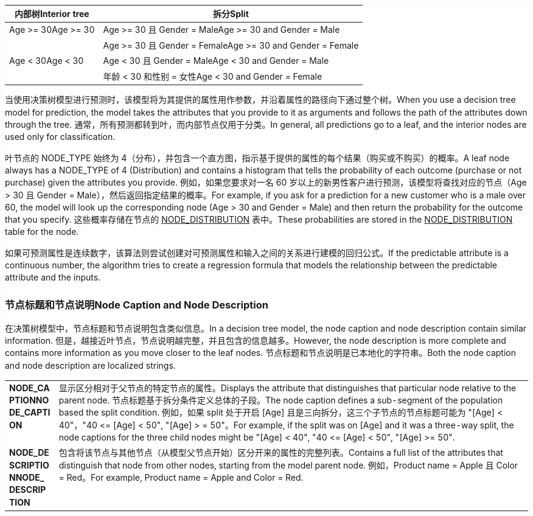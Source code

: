 |<span data-ttu-id="d3dd4-245">内部树</span><span class="sxs-lookup"><span data-stu-id="d3dd4-245">Interior tree</span></span>|<span data-ttu-id="d3dd4-246">拆分</span><span class="sxs-lookup"><span data-stu-id="d3dd4-246">Split</span></span>|  
|-------------------|-----------|  
|<span data-ttu-id="d3dd4-247">Age >= 30</span><span class="sxs-lookup"><span data-stu-id="d3dd4-247">Age >= 30</span></span>|<span data-ttu-id="d3dd4-248">Age >= 30 且 Gender = Male</span><span class="sxs-lookup"><span data-stu-id="d3dd4-248">Age >= 30 and Gender = Male</span></span>|  
||<span data-ttu-id="d3dd4-249">Age >= 30 且 Gender = Female</span><span class="sxs-lookup"><span data-stu-id="d3dd4-249">Age >= 30 and Gender = Female</span></span>|  
|<span data-ttu-id="d3dd4-250">Age < 30</span><span class="sxs-lookup"><span data-stu-id="d3dd4-250">Age < 30</span></span>|<span data-ttu-id="d3dd4-251">Age < 30 且 Gender = Male</span><span class="sxs-lookup"><span data-stu-id="d3dd4-251">Age < 30 and Gender = Male</span></span>|  
||<span data-ttu-id="d3dd4-252">年龄 \< 30 和性别 = 女性</span><span class="sxs-lookup"><span data-stu-id="d3dd4-252">Age \< 30 and Gender = Female</span></span>|  
  
 <span data-ttu-id="d3dd4-253">当使用决策树模型进行预测时，该模型将为其提供的属性用作参数，并沿着属性的路径向下通过整个树。</span><span class="sxs-lookup"><span data-stu-id="d3dd4-253">When you use a decision tree model for prediction, the model takes the attributes that you provide to it as arguments and follows the path of the attributes down through the tree.</span></span> <span data-ttu-id="d3dd4-254">通常，所有预测都转到叶，而内部节点仅用于分类。</span><span class="sxs-lookup"><span data-stu-id="d3dd4-254">In general, all predictions go to a leaf, and the interior nodes are used only for classification.</span></span>  
  
 <span data-ttu-id="d3dd4-255">叶节点的 NODE_TYPE 始终为 4（分布），并包含一个直方图，指示基于提供的属性的每个结果（购买或不购买）的概率。</span><span class="sxs-lookup"><span data-stu-id="d3dd4-255">A leaf node always has a NODE_TYPE of 4 (Distribution) and contains a histogram that tells the probability of each outcome (purchase or not purchase) given the attributes you provide.</span></span> <span data-ttu-id="d3dd4-256">例如，如果您要求对一名 60 岁以上的新男性客户进行预测，该模型将查找对应的节点（Age > 30 且 Gender = Male），然后返回指定结果的概率。</span><span class="sxs-lookup"><span data-stu-id="d3dd4-256">For example, if you ask for a prediction for a new customer who is a male over 60, the model will look up the corresponding node (Age > 30 and Gender = Male) and then return the probability for the outcome that you specify.</span></span> <span data-ttu-id="d3dd4-257">这些概率存储在节点的 [NODE_DISTRIBUTION](#bkmk_NodeDist_Discrete) 表中。</span><span class="sxs-lookup"><span data-stu-id="d3dd4-257">These probabilities are stored in the [NODE_DISTRIBUTION](#bkmk_NodeDist_Discrete) table for the node.</span></span>  
  
 <span data-ttu-id="d3dd4-258">如果可预测属性是连续数字，该算法则尝试创建对可预测属性和输入之间的关系进行建模的回归公式。</span><span class="sxs-lookup"><span data-stu-id="d3dd4-258">If the predictable attribute is a continuous number, the algorithm tries to create a regression formula that models the relationship between the predictable attribute and the inputs.</span></span>  
  
###  <a name="node-caption-and-node-description"></a><a name="NodeCaption"></a><span data-ttu-id="d3dd4-259">节点标题和节点说明</span><span class="sxs-lookup"><span data-stu-id="d3dd4-259">Node Caption and Node Description</span></span>  
 <span data-ttu-id="d3dd4-260">在决策树模型中，节点标题和节点说明包含类似信息。</span><span class="sxs-lookup"><span data-stu-id="d3dd4-260">In a decision tree model, the node caption and node description contain similar information.</span></span> <span data-ttu-id="d3dd4-261">但是，越接近叶节点，节点说明越完整，并且包含的信息越多。</span><span class="sxs-lookup"><span data-stu-id="d3dd4-261">However, the node description is more complete and contains more information as you move closer to the leaf nodes.</span></span> <span data-ttu-id="d3dd4-262">节点标题和节点说明是已本地化的字符串。</span><span class="sxs-lookup"><span data-stu-id="d3dd4-262">Both the node caption and node description are localized strings.</span></span>  
  
|||  
|-|-|  
|<span data-ttu-id="d3dd4-263">**NODE_CAPTION**</span><span class="sxs-lookup"><span data-stu-id="d3dd4-263">**NODE_CAPTION**</span></span>|<span data-ttu-id="d3dd4-264">显示区分相对于父节点的特定节点的属性。</span><span class="sxs-lookup"><span data-stu-id="d3dd4-264">Displays the attribute that distinguishes that particular node relative to the parent node.</span></span> <span data-ttu-id="d3dd4-265">节点标题基于拆分条件定义总体的子段。</span><span class="sxs-lookup"><span data-stu-id="d3dd4-265">The node caption defines a sub-segment of the population based the split condition.</span></span> <span data-ttu-id="d3dd4-266">例如，如果 split 处于开启 [Age] 且是三向拆分，这三个子节点的节点标题可能为 "[Age] < 40"，"40 <= [Age] \< 50", "[Age] > = 50"。</span><span class="sxs-lookup"><span data-stu-id="d3dd4-266">For example, if the split was on [Age] and it was a three-way split, the node captions for the three child nodes might be "[Age] < 40", "40 <= [Age] \< 50", "[Age] >= 50".</span></span>|  
|<span data-ttu-id="d3dd4-267">**NODE_DESCRIPTION**</span><span class="sxs-lookup"><span data-stu-id="d3dd4-267">**NODE_DESCRIPTION**</span></span>|<span data-ttu-id="d3dd4-268">包含将该节点与其他节点（从模型父节点开始）区分开来的属性的完整列表。</span><span class="sxs-lookup"><span data-stu-id="d3dd4-268">Contains a full list of the attributes that distinguish that node from other nodes, starting from the model parent node.</span></span> <span data-ttu-id="d3dd4-269">例如，Product name = Apple 且 Color = Red。</span><span class="sxs-lookup"><span data-stu-id="d3dd4-269">For example, Product name = Apple and Color = Red.</span></span>|  
  